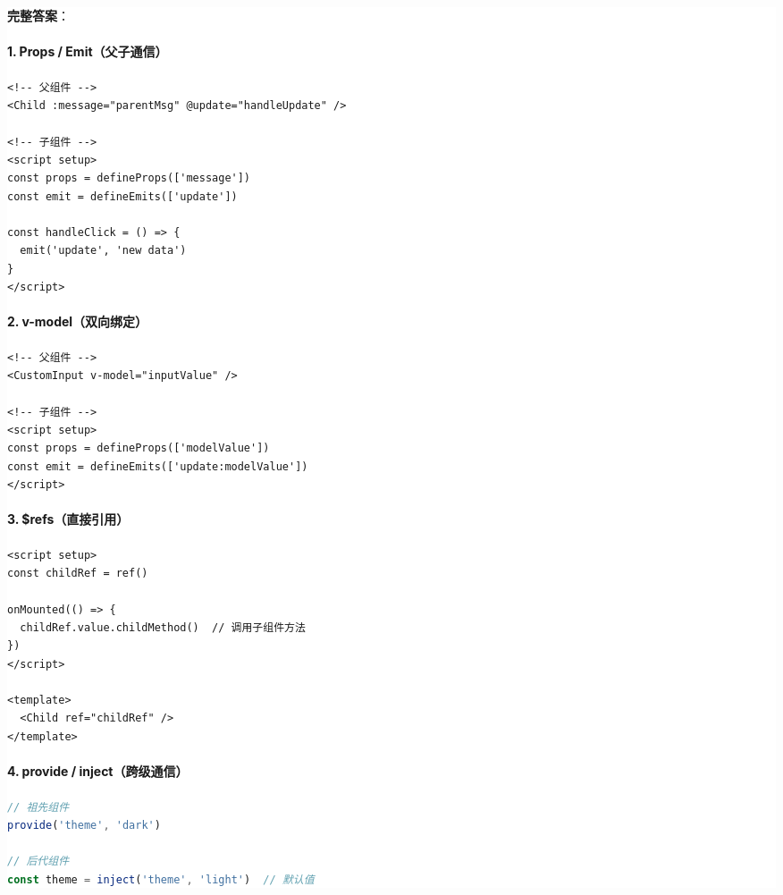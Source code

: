**完整答案**：

#### 1. Props / Emit（父子通信）
```vue
<!-- 父组件 -->
<Child :message="parentMsg" @update="handleUpdate" />

<!-- 子组件 -->
<script setup>
const props = defineProps(['message'])
const emit = defineEmits(['update'])

const handleClick = () => {
  emit('update', 'new data')
}
</script>
```

#### 2. v-model（双向绑定）
```vue
<!-- 父组件 -->
<CustomInput v-model="inputValue" />

<!-- 子组件 -->
<script setup>
const props = defineProps(['modelValue'])
const emit = defineEmits(['update:modelValue'])
</script>
```

#### 3. $refs（直接引用）
```vue
<script setup>
const childRef = ref()

onMounted(() => {
  childRef.value.childMethod()  // 调用子组件方法
})
</script>

<template>
  <Child ref="childRef" />
</template>
```

#### 4. provide / inject（跨级通信）
```javascript
// 祖先组件
provide('theme', 'dark')

// 后代组件
const theme = inject('theme', 'light')  // 默认值
```
